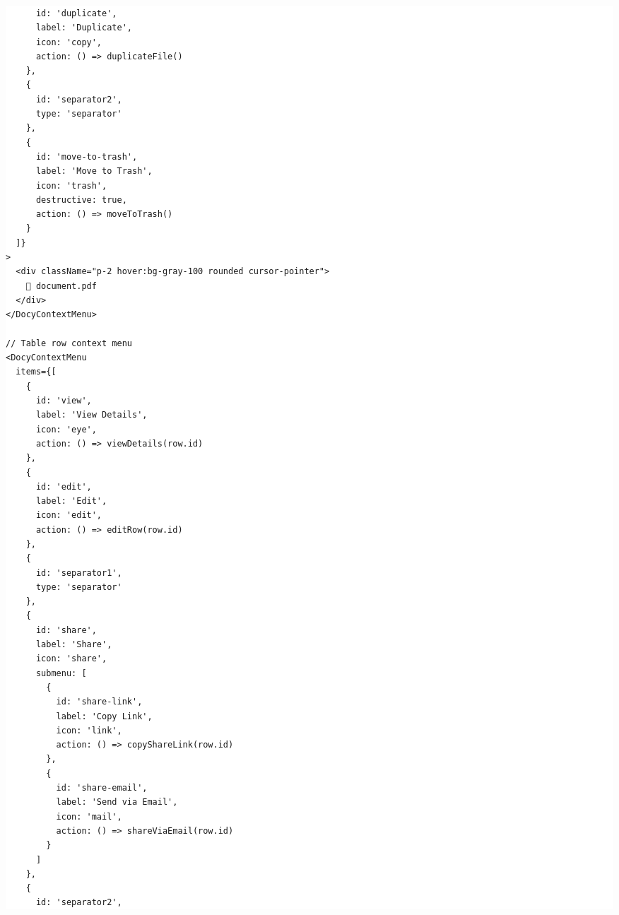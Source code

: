```tsx
      id: 'duplicate',
      label: 'Duplicate',
      icon: 'copy',
      action: () => duplicateFile()
    },
    {
      id: 'separator2',
      type: 'separator'
    },
    {
      id: 'move-to-trash',
      label: 'Move to Trash',
      icon: 'trash',
      destructive: true,
      action: () => moveToTrash()
    }
  ]}
>
  <div className="p-2 hover:bg-gray-100 rounded cursor-pointer">
    📄 document.pdf
  </div>
</DocyContextMenu>

// Table row context menu
<DocyContextMenu
  items={[
    {
      id: 'view',
      label: 'View Details',
      icon: 'eye',
      action: () => viewDetails(row.id)
    },
    {
      id: 'edit',
      label: 'Edit',
      icon: 'edit',
      action: () => editRow(row.id)
    },
    {
      id: 'separator1',
      type: 'separator'
    },
    {
      id: 'share',
      label: 'Share',
      icon: 'share',
      submenu: [
        {
          id: 'share-link',
          label: 'Copy Link',
          icon: 'link',
          action: () => copyShareLink(row.id)
        },
        {
          id: 'share-email',
          label: 'Send via Email',
          icon: 'mail',
          action: () => shareViaEmail(row.id)
        }
      ]
    },
    {
      id: 'separator2',
```